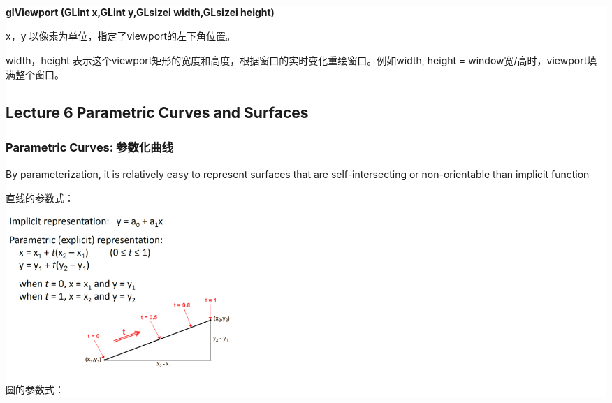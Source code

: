 **glViewport (GLint x,GLint y,GLsizei width,GLsizei height)**

x，y 以像素为单位，指定了viewport的左下角位置。

width，height 表示这个viewport矩形的宽度和高度，根据窗口的实时变化重绘窗口。例如width, height = window宽/高时，viewport填满整个窗口。

## Lecture 6 Parametric Curves and Surfaces

### Parametric Curves: 参数化曲线

By parameterization, it is relatively easy to represent surfaces that are self-intersecting or non-orientable than implicit function

直线的参数式：

<img src="note pics\788638f89e53b9773ddb4d487f1346e.png" alt="788638f89e53b9773ddb4d487f1346e" style="zoom:33%;" />

圆的参数式：
